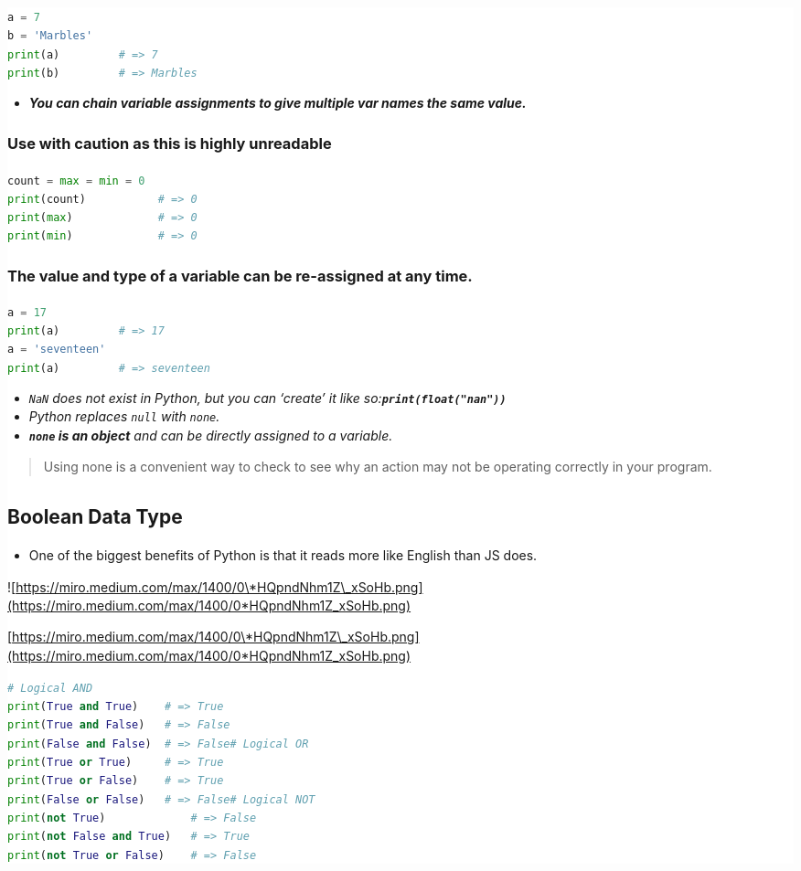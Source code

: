 ```python
a = 7
b = 'Marbles'
print(a)         # => 7
print(b)         # => Marbles
```

* _**You can chain variable assignments to give multiple var names the same value.**_

### **Use with caution as this is highly unreadable**

```python
count = max = min = 0
print(count)           # => 0
print(max)             # => 0
print(min)             # => 0
```

### **The value and type of a variable can be re-assigned at any time.**

```python
a = 17
print(a)         # => 17
a = 'seventeen'
print(a)         # => seventeen
```

* _`NaN` does not exist in Python, but you can ‘create’ it like so:**`print(float("nan"))`**_
* _Python replaces `null` with `none`._
* _**`none` is an object** and can be directly assigned to a variable._

> Using none is a convenient way to check to see why an action may not be operating correctly in your program.

## **Boolean Data Type**

* One of the biggest benefits of Python is that it reads more like English than JS does.

![https://miro.medium.com/max/1400/0\*HQpndNhm1Z\_xSoHb.png](https://miro.medium.com/max/1400/0*HQpndNhm1Z_xSoHb.png)

[https://miro.medium.com/max/1400/0\*HQpndNhm1Z\_xSoHb.png](https://miro.medium.com/max/1400/0*HQpndNhm1Z_xSoHb.png)

```python
# Logical AND
print(True and True)    # => True
print(True and False)   # => False
print(False and False)  # => False# Logical OR
print(True or True)     # => True
print(True or False)    # => True
print(False or False)   # => False# Logical NOT
print(not True)             # => False
print(not False and True)   # => True
print(not True or False)    # => False
```
